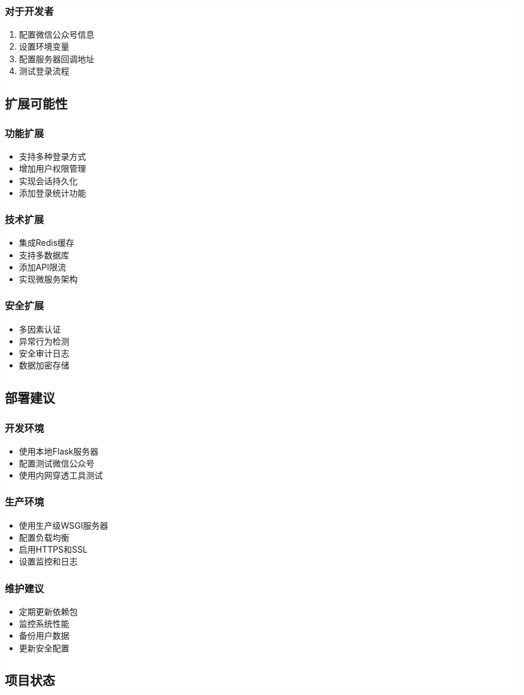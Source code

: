 ### 对于开发者
1. 配置微信公众号信息
2. 设置环境变量
3. 配置服务器回调地址
4. 测试登录流程

## 扩展可能性

### 功能扩展
- 支持多种登录方式
- 增加用户权限管理
- 实现会话持久化
- 添加登录统计功能

### 技术扩展
- 集成Redis缓存
- 支持多数据库
- 添加API限流
- 实现微服务架构

### 安全扩展
- 多因素认证
- 异常行为检测
- 安全审计日志
- 数据加密存储

## 部署建议

### 开发环境
- 使用本地Flask服务器
- 配置测试微信公众号
- 使用内网穿透工具测试

### 生产环境
- 使用生产级WSGI服务器
- 配置负载均衡
- 启用HTTPS和SSL
- 设置监控和日志

### 维护建议
- 定期更新依赖包
- 监控系统性能
- 备份用户数据
- 更新安全配置

## 项目状态
